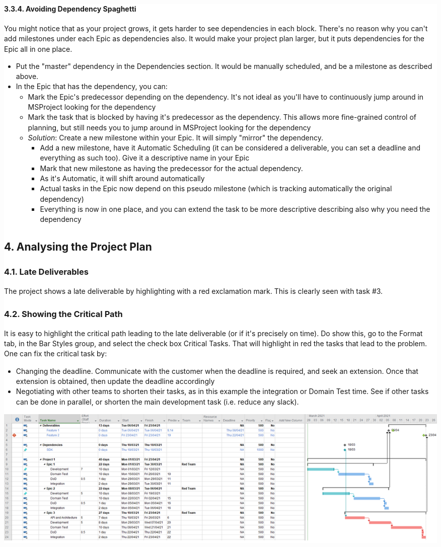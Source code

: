 #### 3.3.4. Avoiding Dependency Spaghetti

You might notice that as your project grows, it gets harder to see dependencies
in each block. There's no reason why you can't add milestones under each Epic as
dependencies also. It would make your project plan larger, but it puts
dependencies for the Epic all in one place.

* Put the "master" dependency in the Dependencies section. It would be manually
  scheduled, and be a milestone as described above.
* In the Epic that has the dependency, you can:
  * Mark the Epic's predecessor depending on the dependency. It's not ideal as
    you'll have to continuously jump around in MSProject looking for the
    dependency
  * Mark the task that is blocked by having it's predecessor as the dependency.
    This allows more fine-grained control of planning, but still needs you to
    jump around in MSProject looking for the dependency
  * *Solution*: Create a new milestone within your Epic. It will simply "mirror"
    the dependency.
    * Add a new milestone, have it Automatic Scheduling (it can be considered a
      deliverable, you can set a deadline and everything as such too). Give it a
      descriptive name in your Epic
    * Mark that new milestone as having the predecessor for the actual
      dependency.
    * As it's Automatic, it will shift around automatically
    * Actual tasks in the Epic now depend on this pseudo milestone (which is
      tracking automatically the original dependency)
    * Everything is now in one place, and you can extend the task to be more
      descriptive describing also why you need the dependency

## 4. Analysing the Project Plan

### 4.1. Late Deliverables

The project shows a late deliverable by highlighting with a red exclamation
mark. This is clearly seen with task #3.

### 4.2. Showing the Critical Path

It is easy to highlight the critical path leading to the late deliverable (or if
it's precisely on time). Do show this, go to the Format tab, in the Bar Styles
group, and select the check box Critical Tasks. That will highlight in red the
tasks that lead to the problem. One can fix the critical task by:

* Changing the deadline. Communicate with the customer when the deadline is
  required, and seek an extension. Once that extension is obtained, then update
  the deadline accordingly
* Negotiating with other teams to shorten their tasks, as in this example the
  integration or Domain Test time. See if other tasks can be done in parallel,
  or shorten the main development task (i.e. reduce any slack).

![Critical Path](MSProjectSmallTeams/MicrosoftProjectPlanSample_CriticalPath.png)
